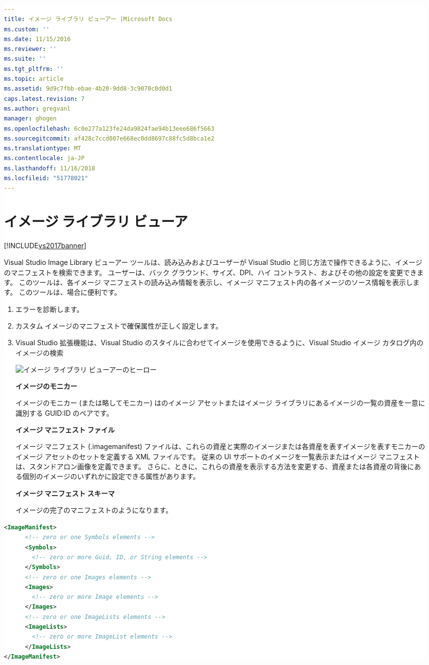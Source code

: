 ```yaml
---
title: イメージ ライブラリ ビューアー |Microsoft Docs
ms.custom: ''
ms.date: 11/15/2016
ms.reviewer: ''
ms.suite: ''
ms.tgt_pltfrm: ''
ms.topic: article
ms.assetid: 9d9c7fbb-ebae-4b20-9dd8-3c9070c0d0d1
caps.latest.revision: 7
ms.author: gregvanl
manager: ghogen
ms.openlocfilehash: 6c0e277a123fe24da9824fae94b13eee686f5663
ms.sourcegitcommit: af428c7ccd007e668ec0dd8697c88fc5d8bca1e2
ms.translationtype: MT
ms.contentlocale: ja-JP
ms.lasthandoff: 11/16/2018
ms.locfileid: "51778021"
---
```

# <a name="image-library-viewer"></a>イメージ ライブラリ ビューア
[!INCLUDE[vs2017banner](../../includes/vs2017banner.md)]

Visual Studio Image Library ビューアー ツールは、読み込みおよびユーザーが Visual Studio と同じ方法で操作できるように、イメージのマニフェストを検索できます。 ユーザーは、バック グラウンド、サイズ、DPI、ハイ コントラスト、およびその他の設定を変更できます。 このツールは、各イメージ マニフェストの読み込み情報を表示し、イメージ マニフェスト内の各イメージのソース情報を表示します。 このツールは、場合に便利です。  
  
1. エラーを診断します。  
  
2. カスタム イメージのマニフェストで確保属性が正しく設定します。  
  
3. Visual Studio 拡張機能は、Visual Studio のスタイルに合わせてイメージを使用できるように、Visual Studio イメージ カタログ内のイメージの検索  
  
   ![イメージ ライブラリ ビューアーのヒーロー](../../extensibility/internals/media/image-library-viewer-hero.png "イメージ ライブラリ ビューアーのヒーロー")  
  
   **イメージのモニカー**  
  
   イメージのモニカー (または略してモニカー) はのイメージ アセットまたはイメージ ライブラリにあるイメージの一覧の資産を一意に識別する GUID:ID のペアです。  
  
   **イメージ マニフェスト ファイル**  
  
   イメージ マニフェスト (.imagemanifest) ファイルは、これらの資産と実際のイメージまたは各資産を表すイメージを表すモニカーのイメージ アセットのセットを定義する XML ファイルです。 従来の UI サポートのイメージを一覧表示またはイメージ マニフェストは、スタンドアロン画像を定義できます。 さらに、ときに、これらの資産を表示する方法を変更する、資産または各資産の背後にある個別のイメージのいずれかに設定できる属性があります。  
  
   **イメージ マニフェスト スキーマ**  
  
   イメージの完了のマニフェストのようになります。  
  
```xml  
<ImageManifest>  
      <!-- zero or one Symbols elements -->  
      <Symbols>  
        <!-- zero or more Guid, ID, or String elements -->  
      </Symbols>  
      <!-- zero or one Images elements -->  
      <Images>  
        <!-- zero or more Image elements -->  
      </Images>  
      <!-- zero or one ImageLists elements -->  
      <ImageLists>  
        <!-- zero or more ImageList elements -->  
      </ImageLists>  
</ImageManifest>  
```  
  
